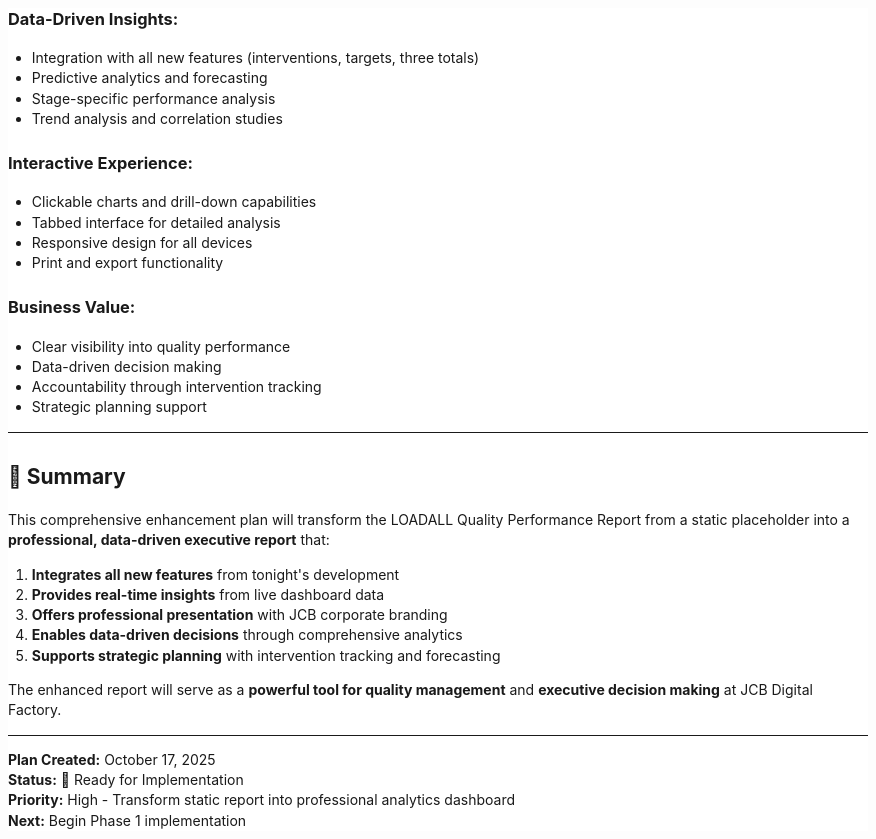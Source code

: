 ### **Data-Driven Insights:**
- Integration with all new features (interventions, targets, three totals)
- Predictive analytics and forecasting
- Stage-specific performance analysis
- Trend analysis and correlation studies

### **Interactive Experience:**
- Clickable charts and drill-down capabilities
- Tabbed interface for detailed analysis
- Responsive design for all devices
- Print and export functionality

### **Business Value:**
- Clear visibility into quality performance
- Data-driven decision making
- Accountability through intervention tracking
- Strategic planning support

---

## **🎉 Summary**

This comprehensive enhancement plan will transform the LOADALL Quality Performance Report from a static placeholder into a **professional, data-driven executive report** that:

1. **Integrates all new features** from tonight's development
2. **Provides real-time insights** from live dashboard data
3. **Offers professional presentation** with JCB corporate branding
4. **Enables data-driven decisions** through comprehensive analytics
5. **Supports strategic planning** with intervention tracking and forecasting

The enhanced report will serve as a **powerful tool for quality management** and **executive decision making** at JCB Digital Factory.

---

**Plan Created:** October 17, 2025  
**Status:** 🎯 Ready for Implementation  
**Priority:** High - Transform static report into professional analytics dashboard  
**Next:** Begin Phase 1 implementation
